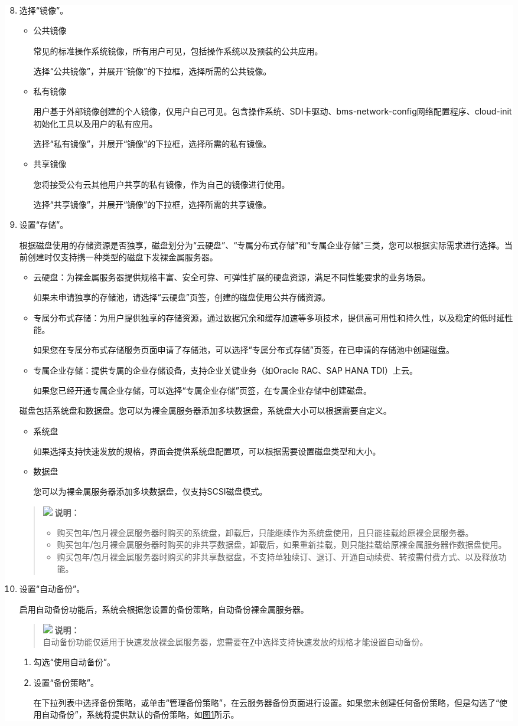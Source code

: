 8.  选择“镜像”。
    -   公共镜像

        常见的标准操作系统镜像，所有用户可见，包括操作系统以及预装的公共应用。

        选择“公共镜像”，并展开“镜像”的下拉框，选择所需的公共镜像。

    -   私有镜像

        用户基于外部镜像创建的个人镜像，仅用户自己可见。包含操作系统、SDI卡驱动、bms-network-config网络配置程序、cloud-init初始化工具以及用户的私有应用。

        选择“私有镜像”，并展开“镜像”的下拉框，选择所需的私有镜像。

    -   共享镜像

        您将接受公有云其他用户共享的私有镜像，作为自己的镜像进行使用。

        选择“共享镜像”，并展开“镜像”的下拉框，选择所需的共享镜像。


9.  设置“存储”。

    根据磁盘使用的存储资源是否独享，磁盘划分为“云硬盘”、“专属分布式存储”和“专属企业存储”三类，您可以根据实际需求进行选择。当前创建时仅支持携一种类型的磁盘下发裸金属服务器。

    -   云硬盘：为裸金属服务器提供规格丰富、安全可靠、可弹性扩展的硬盘资源，满足不同性能要求的业务场景。

        如果未申请独享的存储池，请选择“云硬盘”页签，创建的磁盘使用公共存储资源。

    -   专属分布式存储：为用户提供独享的存储资源，通过数据冗余和缓存加速等多项技术，提供高可用性和持久性，以及稳定的低时延性能。

        如果您在专属分布式存储服务页面申请了存储池，可以选择“专属分布式存储”页签，在已申请的存储池中创建磁盘。

    -   专属企业存储：提供专属的企业存储设备，支持企业关键业务（如Oracle RAC、SAP HANA TDI）上云。

        如果您已经开通专属企业存储，可以选择“专属企业存储”页签，在专属企业存储中创建磁盘。


    磁盘包括系统盘和数据盘。您可以为裸金属服务器添加多块数据盘，系统盘大小可以根据需要自定义。

    -   系统盘

        如果选择支持快速发放的规格，界面会提供系统盘配置项，可以根据需要设置磁盘类型和大小。

    -   数据盘

        您可以为裸金属服务器添加多块数据盘，仅支持SCSI磁盘模式。


    >![](public_sys-resources/icon-note.gif) **说明：**   
    >-   购买包年/包月裸金属服务器时购买的系统盘，卸载后，只能继续作为系统盘使用，且只能挂载给原裸金属服务器。  
    >-   购买包年/包月裸金属服务器时购买的非共享数据盘，卸载后，如果重新挂载，则只能挂载给原裸金属服务器作数据盘使用。  
    >-   购买包年/包月裸金属服务器时购买的非共享数据盘，不支持单独续订、退订、开通自动续费、转按需付费方式、以及释放功能。  

10. 设置“自动备份”。

    启用自动备份功能后，系统会根据您设置的备份策略，自动备份裸金属服务器。

    >![](public_sys-resources/icon-note.gif) **说明：**   
    >自动备份功能仅适用于快速发放裸金属服务器，您需要在[7](#li1515274917103)中选择支持快速发放的规格才能设置自动备份。  

    1.  勾选“使用自动备份”。
    2.  设置“备份策略”。

        在下拉列表中选择备份策略，或单击“管理备份策略”，在云服务器备份页面进行设置。如果您未创建任何备份策略，但是勾选了“使用自动备份”，系统将提供默认的备份策略，如[图1](#fig180165311591)所示。
